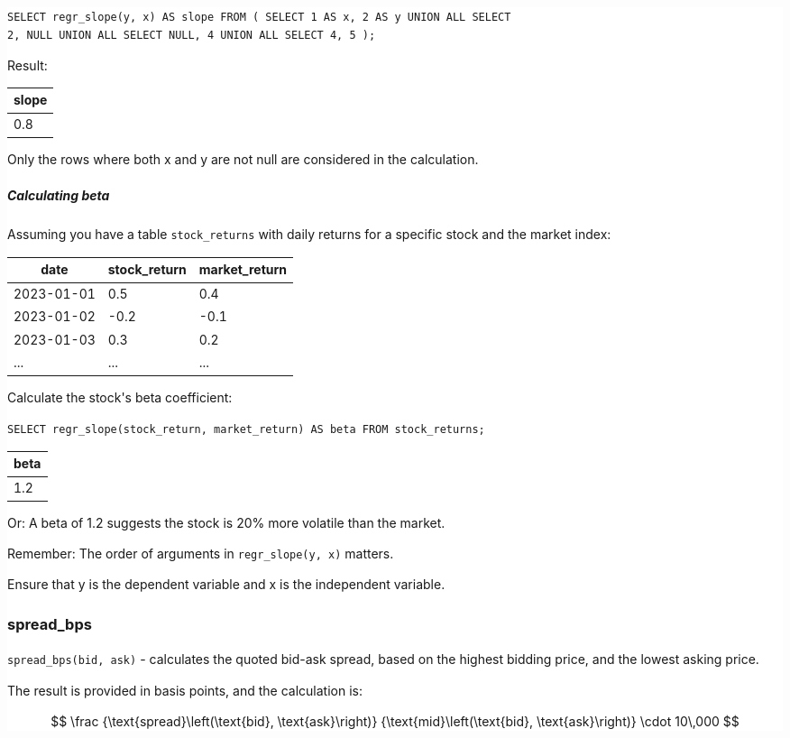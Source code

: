 ```questdb
SELECT regr_slope(y, x) AS slope FROM ( SELECT 1 AS x, 2 AS y UNION ALL SELECT
2, NULL UNION ALL SELECT NULL, 4 UNION ALL SELECT 4, 5 );
```

Result:

| slope |
| ----- |
| 0.8   |

Only the rows where both x and y are not null are considered in the calculation.

##### Calculating beta

Assuming you have a table `stock_returns` with daily returns for a specific
stock and the market index:

| date       | stock_return | market_return |
| ---------- | ------------ | ------------- |
| 2023-01-01 | 0.5          | 0.4           |
| 2023-01-02 | -0.2         | -0.1          |
| 2023-01-03 | 0.3          | 0.2           |
| ...        | ...          | ...           |

Calculate the stock's beta coefficient:

```questdb-sql
SELECT regr_slope(stock_return, market_return) AS beta FROM stock_returns;
```

| beta |
| ---- |
| 1.2  |

Or: A beta of 1.2 suggests the stock is 20% more volatile than the market.

Remember: The order of arguments in `regr_slope(y, x)` matters.

Ensure that y is the dependent variable and x is the independent variable.

### spread_bps

`spread_bps(bid, ask)` - calculates the quoted bid-ask spread, based on the
highest bidding price, and the lowest asking price.

The result is provided in basis points, and the calculation is:

$$
\frac
{\text{spread}\left(\text{bid}, \text{ask}\right)}
{\text{mid}\left(\text{bid}, \text{ask}\right)}
\cdot
10\,000
$$
